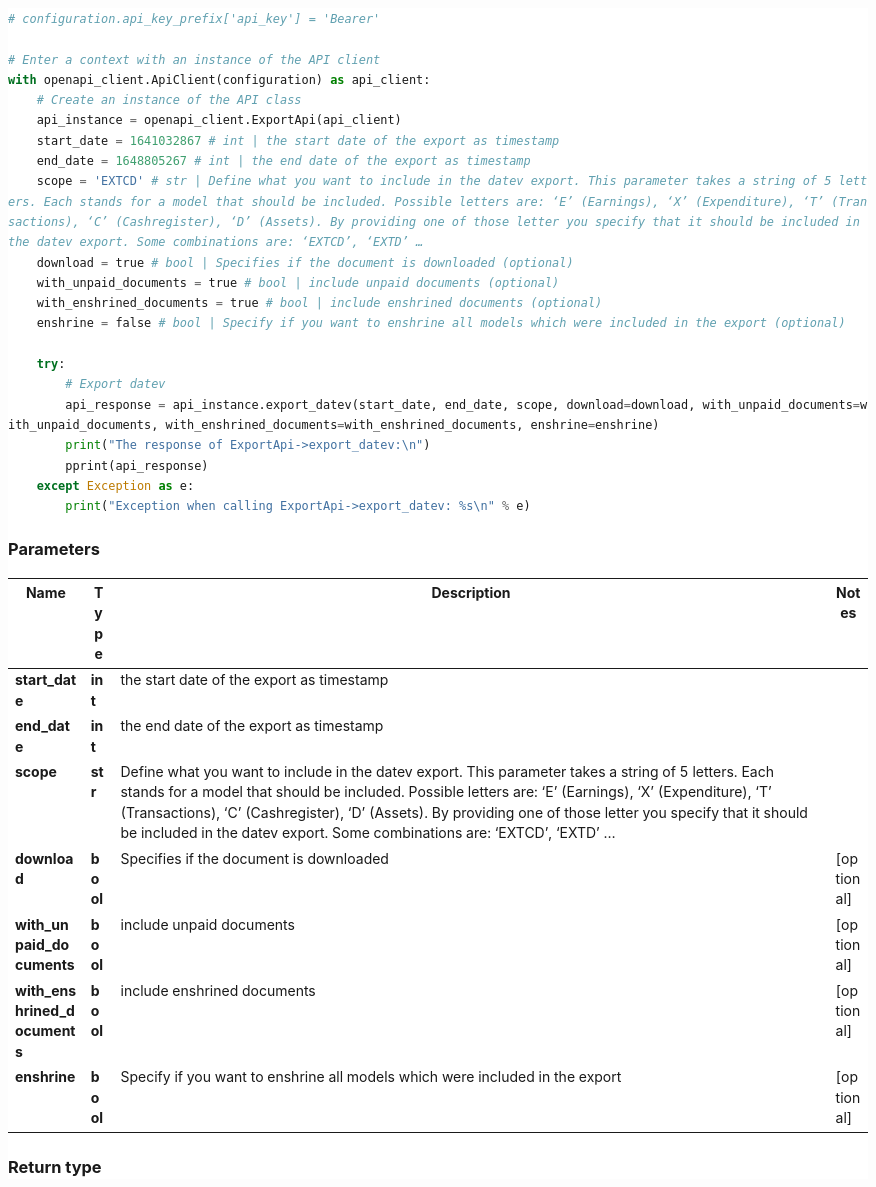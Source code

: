 ```python
# configuration.api_key_prefix['api_key'] = 'Bearer'

# Enter a context with an instance of the API client
with openapi_client.ApiClient(configuration) as api_client:
    # Create an instance of the API class
    api_instance = openapi_client.ExportApi(api_client)
    start_date = 1641032867 # int | the start date of the export as timestamp
    end_date = 1648805267 # int | the end date of the export as timestamp
    scope = 'EXTCD' # str | Define what you want to include in the datev export. This parameter takes a string of 5 letters. Each stands for a model that should be included. Possible letters are: ‘E’ (Earnings), ‘X’ (Expenditure), ‘T’ (Transactions), ‘C’ (Cashregister), ‘D’ (Assets). By providing one of those letter you specify that it should be included in the datev export. Some combinations are: ‘EXTCD’, ‘EXTD’ …
    download = true # bool | Specifies if the document is downloaded (optional)
    with_unpaid_documents = true # bool | include unpaid documents (optional)
    with_enshrined_documents = true # bool | include enshrined documents (optional)
    enshrine = false # bool | Specify if you want to enshrine all models which were included in the export (optional)

    try:
        # Export datev
        api_response = api_instance.export_datev(start_date, end_date, scope, download=download, with_unpaid_documents=with_unpaid_documents, with_enshrined_documents=with_enshrined_documents, enshrine=enshrine)
        print("The response of ExportApi->export_datev:\n")
        pprint(api_response)
    except Exception as e:
        print("Exception when calling ExportApi->export_datev: %s\n" % e)
```



### Parameters


Name | Type | Description  | Notes
------------- | ------------- | ------------- | -------------
 **start_date** | **int**| the start date of the export as timestamp | 
 **end_date** | **int**| the end date of the export as timestamp | 
 **scope** | **str**| Define what you want to include in the datev export. This parameter takes a string of 5 letters. Each stands for a model that should be included. Possible letters are: ‘E’ (Earnings), ‘X’ (Expenditure), ‘T’ (Transactions), ‘C’ (Cashregister), ‘D’ (Assets). By providing one of those letter you specify that it should be included in the datev export. Some combinations are: ‘EXTCD’, ‘EXTD’ … | 
 **download** | **bool**| Specifies if the document is downloaded | [optional] 
 **with_unpaid_documents** | **bool**| include unpaid documents | [optional] 
 **with_enshrined_documents** | **bool**| include enshrined documents | [optional] 
 **enshrine** | **bool**| Specify if you want to enshrine all models which were included in the export | [optional] 

### Return type
